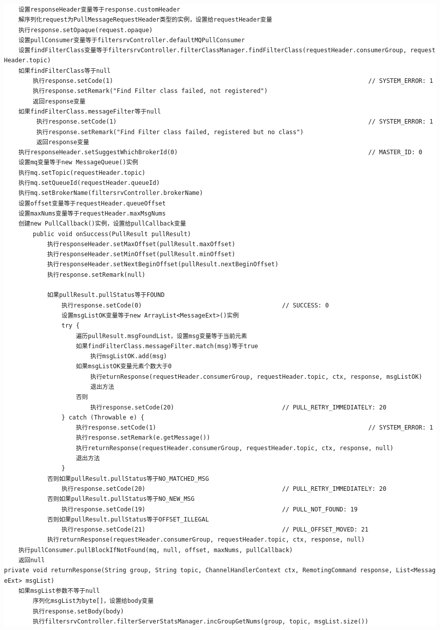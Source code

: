         设置responseHeader变量等于response.customHeader
        解序列化request为PullMessageRequestHeader类型的实例，设置给requestHeader变量
        执行response.setOpaque(request.opaque)
        设置pullConsumer变量等于filtersrvController.defaultMQPullConsumer
        设置findFilterClass变量等于filtersrvController.filterClassManager.findFilterClass(requestHeader.consumerGroup, requestHeader.topic)
        如果findFilterClass等于null
            执行response.setCode(1)                                                                       // SYSTEM_ERROR: 1
            执行response.setRemark("Find Filter class failed, not registered")
            返回response变量
        如果findFilterClass.messageFilter等于null
             执行response.setCode(1)                                                                      // SYSTEM_ERROR: 1
             执行response.setRemark("Find Filter class failed, registered but no class")
             返回response变量
        执行responseHeader.setSuggestWhichBrokerId(0)                                                     // MASTER_ID: 0
        设置mq变量等于new MessageQueue()实例
        执行mq.setTopic(requestHeader.topic)
        执行mq.setQueueId(requestHeader.queueId)
        执行mq.setBrokerName(filtersrvController.brokerName)
        设置offset变量等于requestHeader.queueOffset
        设置maxNums变量等于requestHeader.maxMsgNums
        创建new PullCallback()实例，设置给pullCallback变量
            public void onSuccess(PullResult pullResult)
                执行responseHeader.setMaxOffset(pullResult.maxOffset)
                执行responseHeader.setMinOffset(pullResult.minOffset)
                执行responseHeader.setNextBeginOffset(pullResult.nextBeginOffset)
                执行response.setRemark(null)

                如果pullResult.pullStatus等于FOUND
                    执行response.setCode(0)                                       // SUCCESS: 0
                    设置msgListOK变量等于new ArrayList<MessageExt>()实例
                    try {
                        遍历pullResult.msgFoundList，设置msg变量等于当前元素
                        如果findFilterClass.messageFilter.match(msg)等于true
                            执行msgListOK.add(msg)
                        如果msgListOK变量元素个数大于0
                            执行eturnResponse(requestHeader.consumerGroup, requestHeader.topic, ctx, response, msgListOK)
                            退出方法
                        否则
                            执行response.setCode(20)                              // PULL_RETRY_IMMEDIATELY: 20
                    } catch (Throwable e) {
                        执行response.setCode(1)                                                           // SYSTEM_ERROR: 1
                        执行response.setRemark(e.getMessage())
                        执行returnResponse(requestHeader.consumerGroup, requestHeader.topic, ctx, response, null)
                        退出方法
                    }
                否则如果pullResult.pullStatus等于NO_MATCHED_MSG
                    执行response.setCode(20)                                      // PULL_RETRY_IMMEDIATELY: 20
                否则如果pullResult.pullStatus等于NO_NEW_MSG
                    执行response.setCode(19)                                      // PULL_NOT_FOUND: 19
                否则如果pullResult.pullStatus等于OFFSET_ILLEGAL
                    执行response.setCode(21)                                      // PULL_OFFSET_MOVED: 21
                执行returnResponse(requestHeader.consumerGroup, requestHeader.topic, ctx, response, null)
        执行pullConsumer.pullBlockIfNotFound(mq, null, offset, maxNums, pullCallback)
        返回null
    private void returnResponse(String group, String topic, ChannelHandlerContext ctx, RemotingCommand response, List<MessageExt> msgList)
        如果msgList参数不等于null
            序列化msgList为byte[]，设置给body变量
            执行response.setBody(body)
            执行filtersrvController.filterServerStatsManager.incGroupGetNums(group, topic, msgList.size())
